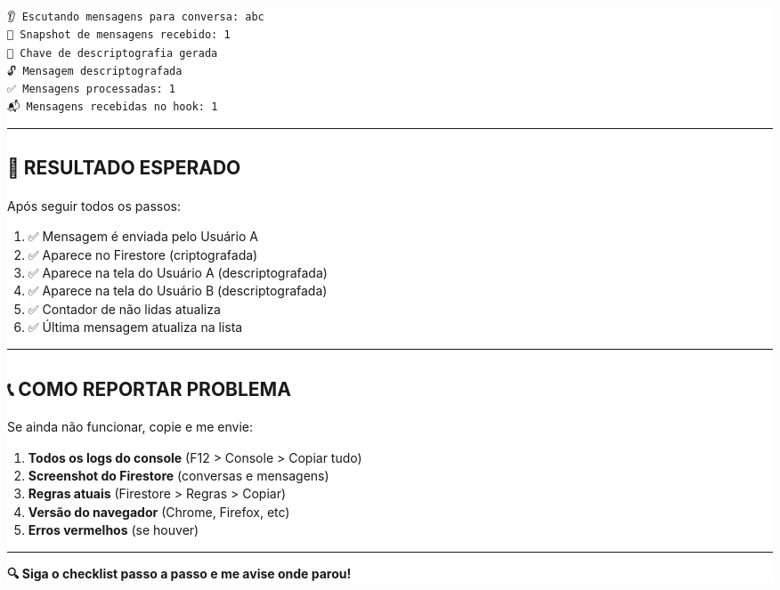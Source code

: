```
👂 Escutando mensagens para conversa: abc
📨 Snapshot de mensagens recebido: 1
🔑 Chave de descriptografia gerada
🔓 Mensagem descriptografada
✅ Mensagens processadas: 1
📬 Mensagens recebidas no hook: 1
```

---

## 🎯 RESULTADO ESPERADO

Após seguir todos os passos:

1. ✅ Mensagem é enviada pelo Usuário A
2. ✅ Aparece no Firestore (criptografada)
3. ✅ Aparece na tela do Usuário A (descriptografada)
4. ✅ Aparece na tela do Usuário B (descriptografada)
5. ✅ Contador de não lidas atualiza
6. ✅ Última mensagem atualiza na lista

---

## 📞 COMO REPORTAR PROBLEMA

Se ainda não funcionar, copie e me envie:

1. **Todos os logs do console** (F12 > Console > Copiar tudo)
2. **Screenshot do Firestore** (conversas e mensagens)
3. **Regras atuais** (Firestore > Regras > Copiar)
4. **Versão do navegador** (Chrome, Firefox, etc)
5. **Erros vermelhos** (se houver)

---

**🔍 Siga o checklist passo a passo e me avise onde parou!**
